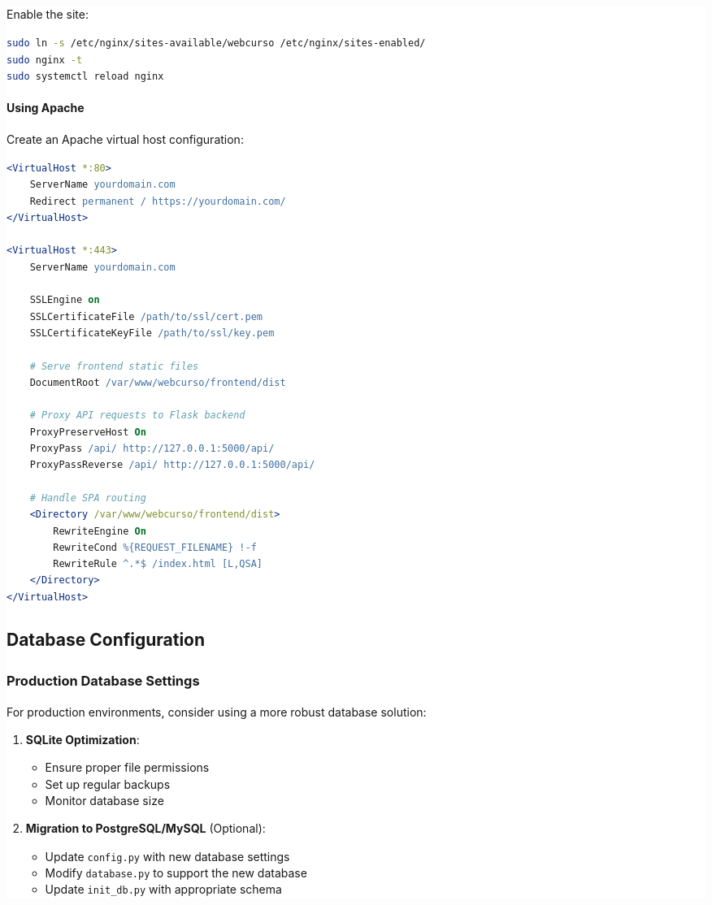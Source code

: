 Enable the site:
```bash
sudo ln -s /etc/nginx/sites-available/webcurso /etc/nginx/sites-enabled/
sudo nginx -t
sudo systemctl reload nginx
```

#### Using Apache

Create an Apache virtual host configuration:

```apache
<VirtualHost *:80>
    ServerName yourdomain.com
    Redirect permanent / https://yourdomain.com/
</VirtualHost>

<VirtualHost *:443>
    ServerName yourdomain.com
    
    SSLEngine on
    SSLCertificateFile /path/to/ssl/cert.pem
    SSLCertificateKeyFile /path/to/ssl/key.pem

    # Serve frontend static files
    DocumentRoot /var/www/webcurso/frontend/dist

    # Proxy API requests to Flask backend
    ProxyPreserveHost On
    ProxyPass /api/ http://127.0.0.1:5000/api/
    ProxyPassReverse /api/ http://127.0.0.1:5000/api/

    # Handle SPA routing
    <Directory /var/www/webcurso/frontend/dist>
        RewriteEngine On
        RewriteCond %{REQUEST_FILENAME} !-f
        RewriteRule ^.*$ /index.html [L,QSA]
    </Directory>
</VirtualHost>
```

## Database Configuration

### Production Database Settings

For production environments, consider using a more robust database solution:

1. **SQLite Optimization**:
   - Ensure proper file permissions
   - Set up regular backups
   - Monitor database size

2. **Migration to PostgreSQL/MySQL** (Optional):
   - Update `config.py` with new database settings
   - Modify `database.py` to support the new database
   - Update `init_db.py` with appropriate schema
